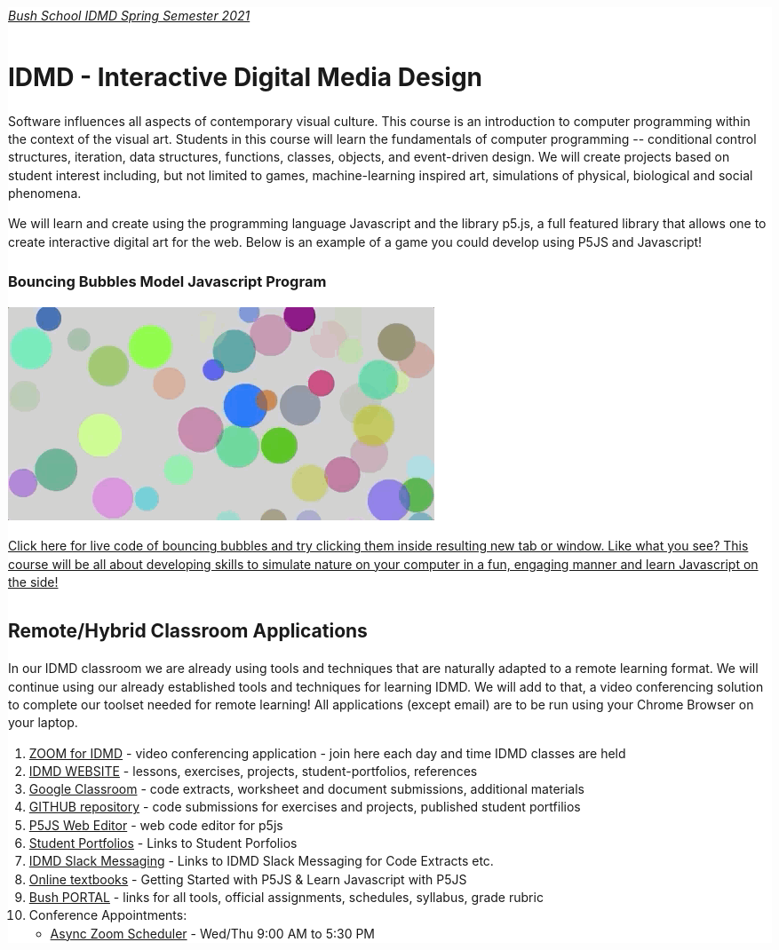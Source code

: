 [_Bush School IDMD Spring Semester 2021_](https://chandrunarayan.github.io/idmd/)


# IDMD - Interactive Digital Media Design
Software influences all aspects of contemporary visual culture. This course is an introduction to computer programming within the context of the visual art. Students in this course will learn the fundamentals of computer programming -- conditional control structures, iteration, data structures, functions, classes, objects, and event-driven design. We will create projects based on student interest including, but not limited to games, machine-learning inspired art, simulations of physical, biological and social phenomena.

We will learn and create using the programming language Javascript and the library p5.js, a full featured library that allows one to create interactive digital art for the web. Below is an example of a game you could develop using P5JS and Javascript!

### Bouncing Bubbles Model Javascript Program

![alt text](bouncy_balls.gif)

<a href="https://chandrunarayan.github.io/sketches/bubbles" target="blank">Click here for live code of bouncing bubbles and try clicking them inside resulting new tab or window. Like what you see? This course will be all about developing skills to simulate nature on your computer in a fun, engaging manner and learn Javascript on the side!</a>

## Remote/Hybrid Classroom Applications

In our IDMD classroom we are already using tools and techniques that are naturally adapted to a remote learning format. We will continue using our already established tools and techniques for learning IDMD.  We will add to that, a video conferencing solution  to complete our toolset needed for remote learning! All applications (except email) are to be run using your Chrome Browser on your laptop. 

1. [ZOOM for IDMD](https://zoom.us/j/5176316708) - video conferencing application - join here each day and time IDMD classes are held
2. [IDMD WEBSITE](https://chandrunarayan.github.io/idmd/) - lessons, exercises, projects, student-portfolios, references
3. [Google Classroom](https://classroom.google.com/u/0/c/MjQ5OTg2OTEwMDEz?cjc=gmy37a3) - code extracts, worksheet and document submissions, additional materials
4. [GITHUB repository](https://github.com/) - code submissions for exercises and projects, published student portfilios
5. [P5JS Web Editor](https://editor.p5js.org) - web code editor for p5js
6. [Student Portfolios](student-work.md) - Links to Student Porfolios
6. [IDMD Slack Messaging](https://app.slack.com/client/TTS9Y46VC/G01LL5FGCV7) - Links to IDMD Slack Messaging for Code Extracts etc.
7. [Online textbooks](https://drive.google.com/drive/folders/1_zq8eZnKCsoD5Y-22_pZfTbOgZg2dwmB?usp=sharing) - Getting Started with P5JS & Learn Javascript with P5JS
8. [Bush PORTAL](https://bush.myschoolapp.com/app/faculty#academicclass/110760511/0/bulletinboard) - links for all tools, official assignments, schedules, syllabus, grade rubric
9. Conference Appointments:
   * [Async Zoom Scheduler](https://calendly.com/chandru-narayan/anytime-wed-async) - Wed/Thu 9:00 AM to 5:30 PM